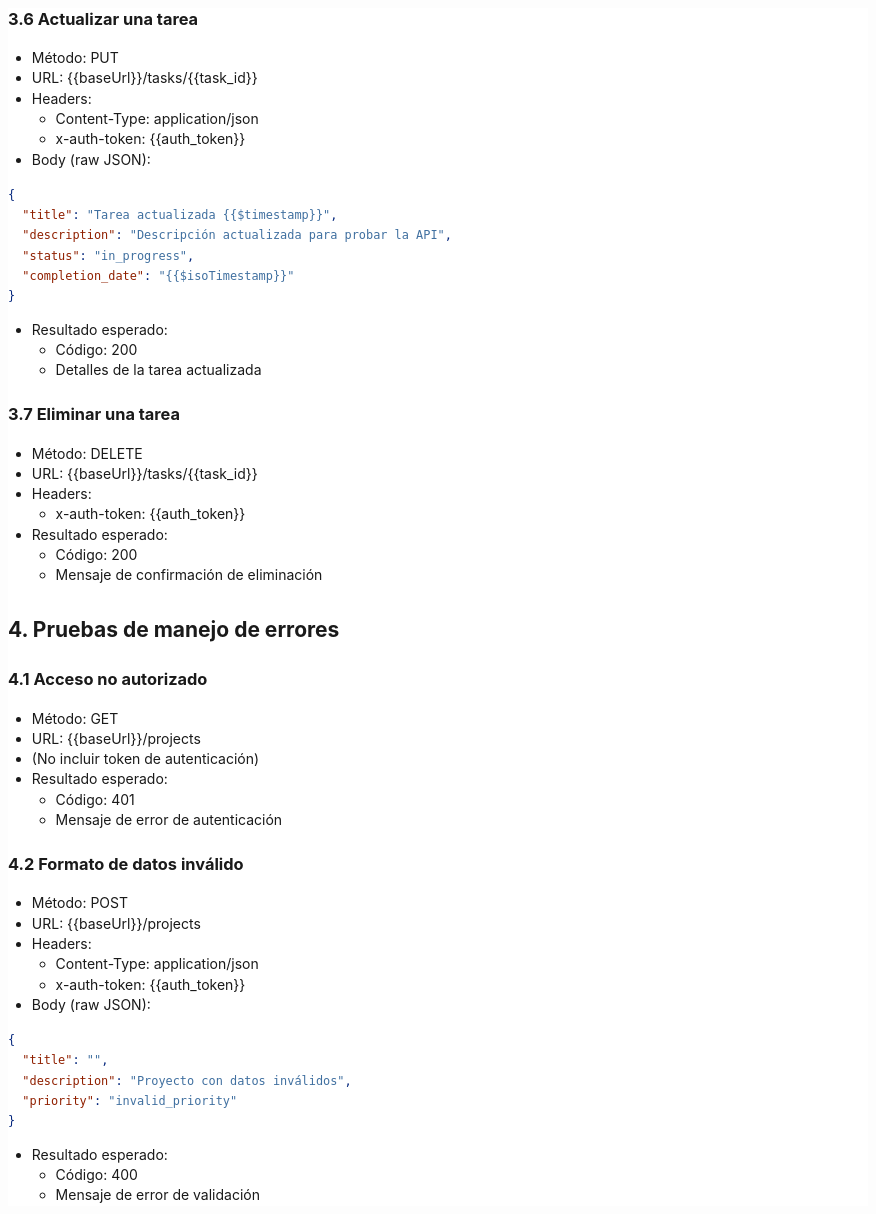 ### 3.6 Actualizar una tarea
- Método: PUT
- URL: {{baseUrl}}/tasks/{{task_id}}
- Headers: 
  - Content-Type: application/json
  - x-auth-token: {{auth_token}}
- Body (raw JSON):
```json
{
  "title": "Tarea actualizada {{$timestamp}}",
  "description": "Descripción actualizada para probar la API",
  "status": "in_progress",
  "completion_date": "{{$isoTimestamp}}"
}
```
- Resultado esperado: 
  - Código: 200
  - Detalles de la tarea actualizada

### 3.7 Eliminar una tarea
- Método: DELETE
- URL: {{baseUrl}}/tasks/{{task_id}}
- Headers: 
  - x-auth-token: {{auth_token}}
- Resultado esperado: 
  - Código: 200
  - Mensaje de confirmación de eliminación

## 4. Pruebas de manejo de errores

### 4.1 Acceso no autorizado
- Método: GET
- URL: {{baseUrl}}/projects
- (No incluir token de autenticación)
- Resultado esperado: 
  - Código: 401
  - Mensaje de error de autenticación

### 4.2 Formato de datos inválido
- Método: POST
- URL: {{baseUrl}}/projects
- Headers: 
  - Content-Type: application/json
  - x-auth-token: {{auth_token}}
- Body (raw JSON):
```json
{
  "title": "",
  "description": "Proyecto con datos inválidos",
  "priority": "invalid_priority"
}
```
- Resultado esperado: 
  - Código: 400
  - Mensaje de error de validación
